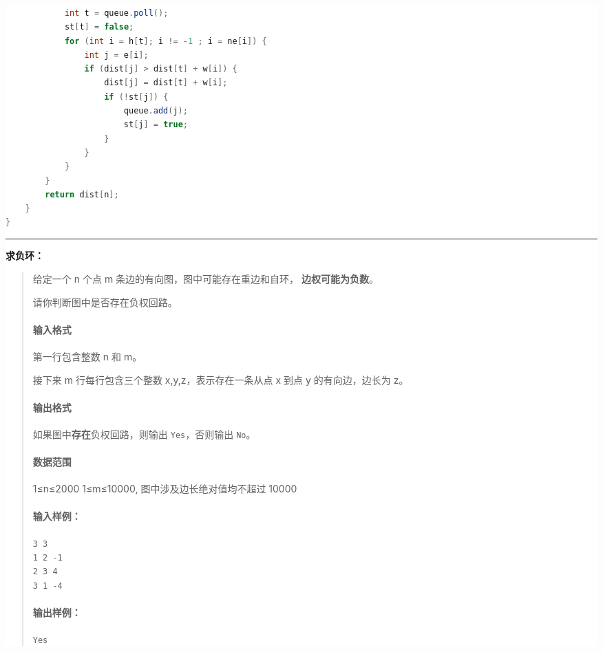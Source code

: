 ```java
            int t = queue.poll();
            st[t] = false;
            for (int i = h[t]; i != -1 ; i = ne[i]) {
                int j = e[i];
                if (dist[j] > dist[t] + w[i]) {
                    dist[j] = dist[t] + w[i];
                    if (!st[j]) {
                        queue.add(j);
                        st[j] = true;
                    }
                }
            }
        }
        return dist[n];
    }
}
```

------

**求负环：**

> 给定一个 n 个点 m 条边的有向图，图中可能存在重边和自环， **边权可能为负数**。
>
> 请你判断图中是否存在负权回路。
>
> #### 输入格式
>
> 第一行包含整数 n 和 m。
>
> 接下来 m 行每行包含三个整数 x,y,z，表示存在一条从点 x 到点 y 的有向边，边长为 z。
>
> #### 输出格式
>
> 如果图中**存在**负权回路，则输出 `Yes`，否则输出 `No`。
>
> #### 数据范围
>
> 1≤n≤2000
> 1≤m≤10000,
> 图中涉及边长绝对值均不超过 10000
>
> #### 输入样例：
>
> ```
> 3 3
> 1 2 -1
> 2 3 4
> 3 1 -4
> ```
>
> #### 输出样例：
>
> ```
> Yes
> ```
